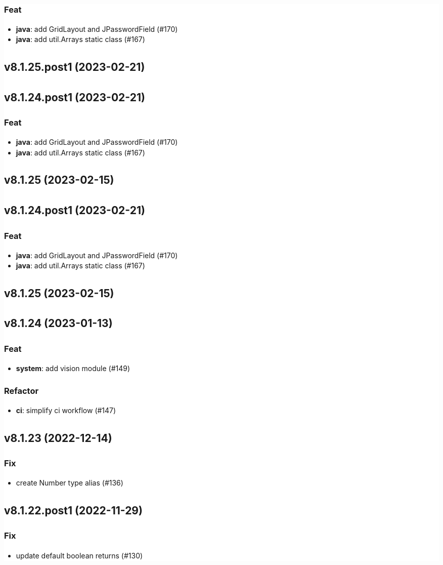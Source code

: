 ### Feat

- **java**: add GridLayout and JPasswordField (#170)
- **java**: add util.Arrays static class (#167)

## v8.1.25.post1 (2023-02-21)

## v8.1.24.post1 (2023-02-21)

### Feat

- **java**: add GridLayout and JPasswordField (#170)
- **java**: add util.Arrays static class (#167)

## v8.1.25 (2023-02-15)

## v8.1.24.post1 (2023-02-21)

### Feat

- **java**: add GridLayout and JPasswordField (#170)
- **java**: add util.Arrays static class (#167)

## v8.1.25 (2023-02-15)

## v8.1.24 (2023-01-13)

### Feat

- **system**: add vision module (#149)

### Refactor

- **ci**: simplify ci workflow (#147)

## v8.1.23 (2022-12-14)

### Fix

- create Number type alias (#136)

## v8.1.22.post1 (2022-11-29)

### Fix

- update default boolean returns (#130)
